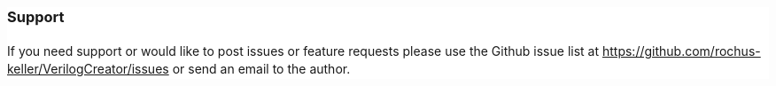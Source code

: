 ### Support
If you need support or would like to post issues or feature requests please use the Github issue list at https://github.com/rochus-keller/VerilogCreator/issues or send an email to the author.




